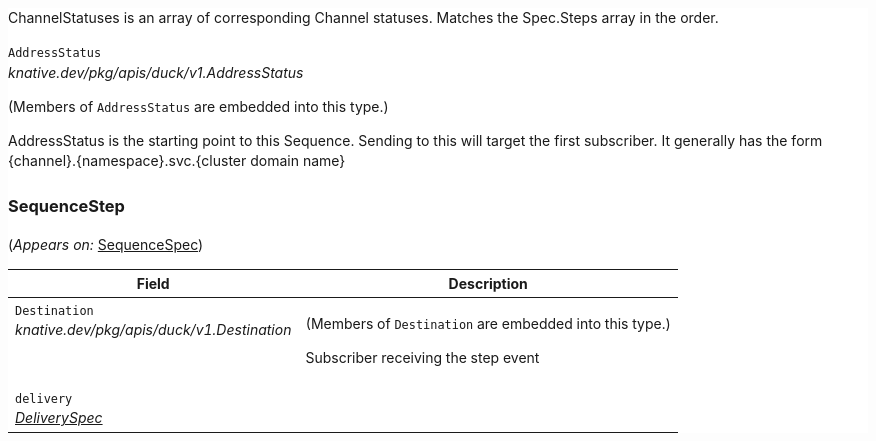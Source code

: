 </td>
<td>
<p>ChannelStatuses is an array of corresponding Channel statuses.
Matches the Spec.Steps array in the order.</p>
</td>
</tr>
<tr>
<td>
<code>AddressStatus</code></br>
<em>
knative.dev/pkg/apis/duck/v1.AddressStatus
</em>
</td>
<td>
<p>
(Members of <code>AddressStatus</code> are embedded into this type.)
</p>
<p>AddressStatus is the starting point to this Sequence. Sending to this
will target the first subscriber.
It generally has the form {channel}.{namespace}.svc.{cluster domain name}</p>
</td>
</tr>
</tbody>
</table>
<h3 id="flows.knative.dev/v1beta1.SequenceStep">SequenceStep
</h3>
<p>
(<em>Appears on:</em>
<a href="#flows.knative.dev/v1beta1.SequenceSpec">SequenceSpec</a>)
</p>
<p>
</p>
<table>
<thead>
<tr>
<th>Field</th>
<th>Description</th>
</tr>
</thead>
<tbody>
<tr>
<td>
<code>Destination</code></br>
<em>
knative.dev/pkg/apis/duck/v1.Destination
</em>
</td>
<td>
<p>
(Members of <code>Destination</code> are embedded into this type.)
</p>
<p>Subscriber receiving the step event</p>
</td>
</tr>
<tr>
<td>
<code>delivery</code></br>
<em>
<a href="#duck.knative.dev/v1beta1.DeliverySpec">
DeliverySpec
</a>
</em>
</td>
<td>